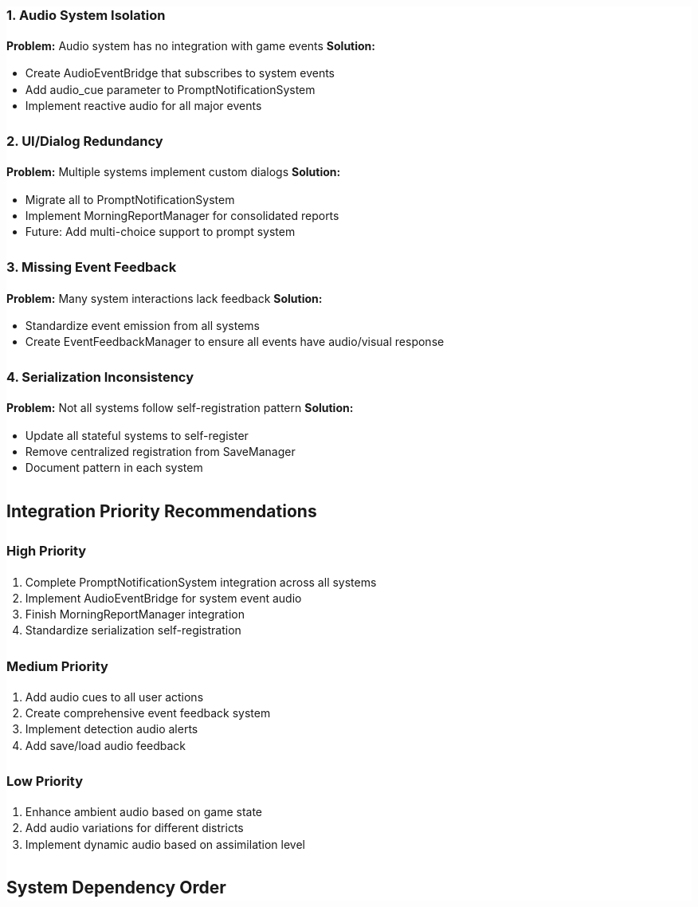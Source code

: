 ### 1. Audio System Isolation
**Problem:** Audio system has no integration with game events
**Solution:** 
- Create AudioEventBridge that subscribes to system events
- Add audio_cue parameter to PromptNotificationSystem
- Implement reactive audio for all major events

### 2. UI/Dialog Redundancy
**Problem:** Multiple systems implement custom dialogs
**Solution:**
- Migrate all to PromptNotificationSystem
- Implement MorningReportManager for consolidated reports
- Future: Add multi-choice support to prompt system

### 3. Missing Event Feedback
**Problem:** Many system interactions lack feedback
**Solution:**
- Standardize event emission from all systems
- Create EventFeedbackManager to ensure all events have audio/visual response

### 4. Serialization Inconsistency
**Problem:** Not all systems follow self-registration pattern
**Solution:**
- Update all stateful systems to self-register
- Remove centralized registration from SaveManager
- Document pattern in each system

## Integration Priority Recommendations

### High Priority
1. Complete PromptNotificationSystem integration across all systems
2. Implement AudioEventBridge for system event audio
3. Finish MorningReportManager integration
4. Standardize serialization self-registration

### Medium Priority
1. Add audio cues to all user actions
2. Create comprehensive event feedback system
3. Implement detection audio alerts
4. Add save/load audio feedback

### Low Priority
1. Enhance ambient audio based on game state
2. Add audio variations for different districts
3. Implement dynamic audio based on assimilation level

## System Dependency Order
